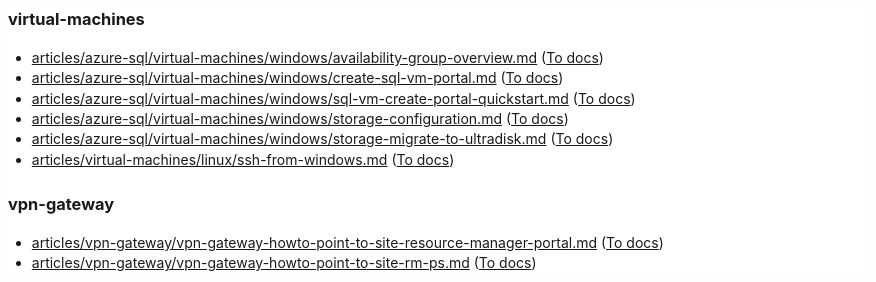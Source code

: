 ### virtual-machines
- [articles/azure-sql/virtual-machines/windows/availability-group-overview.md](https://github.com/MicrosoftDocs/azure-docs/compare/63d4ae4..410596c#diff-e220c9a3f7cc3d82b2586f58710ebd42fea16b4dd84a4e1a14ad01767577df61) ([To docs](https://docs.microsoft.com/en-us/azure/azure-sql/virtual-machines/windows/availability-group-overview?WT.mc_id=AZ-MVP-5003408))
- [articles/azure-sql/virtual-machines/windows/create-sql-vm-portal.md](https://github.com/MicrosoftDocs/azure-docs/compare/63d4ae4..410596c#diff-d5ca9e2339d051a81a2210e6a1ada0de5c4e777ec0719b7dd9a7e71e1e9cf0ba) ([To docs](https://docs.microsoft.com/en-us/azure/azure-sql/virtual-machines/windows/create-sql-vm-portal?WT.mc_id=AZ-MVP-5003408))
- [articles/azure-sql/virtual-machines/windows/sql-vm-create-portal-quickstart.md](https://github.com/MicrosoftDocs/azure-docs/compare/63d4ae4..410596c#diff-fe25311e95c014e2e22c5706427d4630fbf41196392daf243612c0b24e28e8a6) ([To docs](https://docs.microsoft.com/en-us/azure/azure-sql/virtual-machines/windows/sql-vm-create-portal-quickstart?WT.mc_id=AZ-MVP-5003408))
- [articles/azure-sql/virtual-machines/windows/storage-configuration.md](https://github.com/MicrosoftDocs/azure-docs/compare/63d4ae4..410596c#diff-4f60bcf0b40961ef58d2075b5ee75352ef646493c24e85869be335d88015f0c2) ([To docs](https://docs.microsoft.com/en-us/azure/azure-sql/virtual-machines/windows/storage-configuration?WT.mc_id=AZ-MVP-5003408))
- [articles/azure-sql/virtual-machines/windows/storage-migrate-to-ultradisk.md](https://github.com/MicrosoftDocs/azure-docs/compare/63d4ae4..410596c#diff-a25117a2798ec8d5b6ebe259f9ee2237cec1e0a8e3de043adca9d7752c06fa4d) ([To docs](https://docs.microsoft.com/en-us/azure/azure-sql/virtual-machines/windows/storage-migrate-to-ultradisk?WT.mc_id=AZ-MVP-5003408))
- [articles/virtual-machines/linux/ssh-from-windows.md](https://github.com/MicrosoftDocs/azure-docs/compare/63d4ae4..410596c#diff-bda2b506c9d02b7d5d39ad816a5171075eec644c448f1a0fce21ca14b7e072ea) ([To docs](https://docs.microsoft.com/en-us/azure/virtual-machines/linux/ssh-from-windows?WT.mc_id=AZ-MVP-5003408))
    
### vpn-gateway
- [articles/vpn-gateway/vpn-gateway-howto-point-to-site-resource-manager-portal.md](https://github.com/MicrosoftDocs/azure-docs/compare/63d4ae4..410596c#diff-f369a30d2aae294d01a267d43c2ef24ab45272e2410c68653c28c64da293c466) ([To docs](https://docs.microsoft.com/en-us/azure/vpn-gateway/vpn-gateway-howto-point-to-site-resource-manager-portal?WT.mc_id=AZ-MVP-5003408))
- [articles/vpn-gateway/vpn-gateway-howto-point-to-site-rm-ps.md](https://github.com/MicrosoftDocs/azure-docs/compare/63d4ae4..410596c#diff-20505fb62c291351cc4cbc017918cf585c6d0a7d8bf23762ebbc15009f113fb7) ([To docs](https://docs.microsoft.com/en-us/azure/vpn-gateway/vpn-gateway-howto-point-to-site-rm-ps?WT.mc_id=AZ-MVP-5003408))
    
